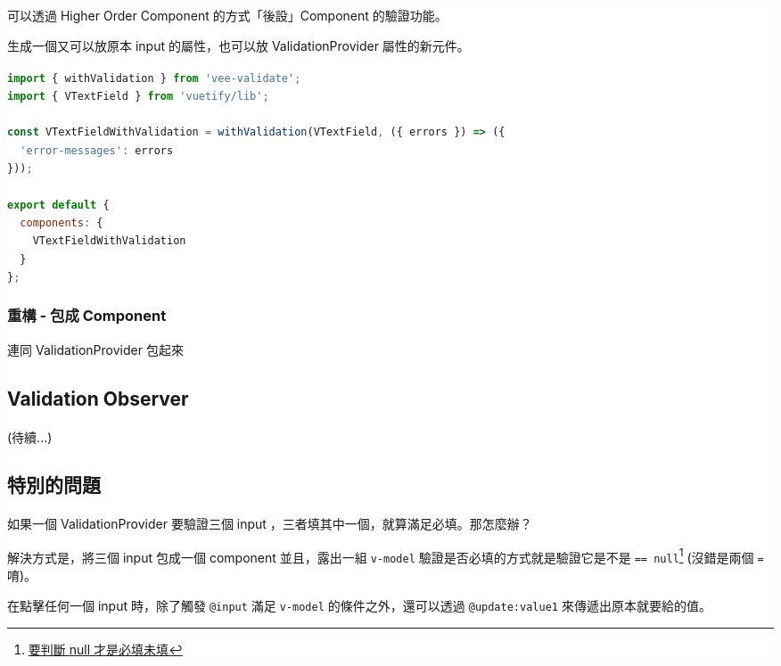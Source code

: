可以透過 Higher Order Component 的方式「後設」Component 的驗證功能。

生成一個又可以放原本 input 的屬性，也可以放 ValidationProvider 屬性的新元件。

```javascript
import { withValidation } from 'vee-validate';
import { VTextField } from 'vuetify/lib';

const VTextFieldWithValidation = withValidation(VTextField, ({ errors }) => ({
  'error-messages': errors
}));

export default {
  components: {
    VTextFieldWithValidation
  }
};
```

### 重構 - 包成 Component

連同 ValidationProvider 包起來

## Validation Observer

(待續...)

## 特別的問題

如果一個 ValidationProvider 要驗證三個 input ，三者填其中一個，就算滿足必填。那怎麼辦？

解決方式是，將三個 input 包成一個 component 並且，露出一組 `v-model` 驗證是否必填的方式就是驗證它是不是 `== null`[^null] (沒錯是兩個 `=` 唷)。

在點擊任何一個 input 時，除了觸發 `@input` 滿足 `v-model` 的條件之外，還可以透過 `@update:value1` 來傳遞出原本就要給的值。


[^null]: [要判斷 null 才是必填未填](https://stackoverflow.com/questions/59125043/vuejs-using-prop-type-validation-with-null-and-undefined-values)
